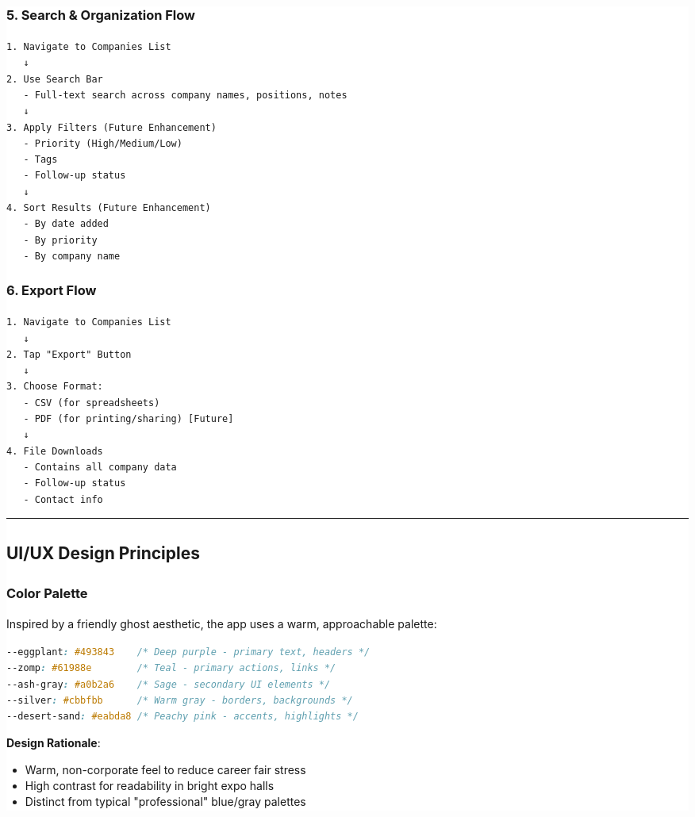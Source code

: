 ### 5. **Search & Organization Flow**

```
1. Navigate to Companies List
   ↓
2. Use Search Bar
   - Full-text search across company names, positions, notes
   ↓
3. Apply Filters (Future Enhancement)
   - Priority (High/Medium/Low)
   - Tags
   - Follow-up status
   ↓
4. Sort Results (Future Enhancement)
   - By date added
   - By priority
   - By company name
```

### 6. **Export Flow**

```
1. Navigate to Companies List
   ↓
2. Tap "Export" Button
   ↓
3. Choose Format:
   - CSV (for spreadsheets)
   - PDF (for printing/sharing) [Future]
   ↓
4. File Downloads
   - Contains all company data
   - Follow-up status
   - Contact info
```

---

## UI/UX Design Principles

### Color Palette

Inspired by a friendly ghost aesthetic, the app uses a warm, approachable palette:

```css
--eggplant: #493843    /* Deep purple - primary text, headers */
--zomp: #61988e        /* Teal - primary actions, links */
--ash-gray: #a0b2a6    /* Sage - secondary UI elements */
--silver: #cbbfbb      /* Warm gray - borders, backgrounds */
--desert-sand: #eabda8 /* Peachy pink - accents, highlights */
```

**Design Rationale**:
- Warm, non-corporate feel to reduce career fair stress
- High contrast for readability in bright expo halls
- Distinct from typical "professional" blue/gray palettes
